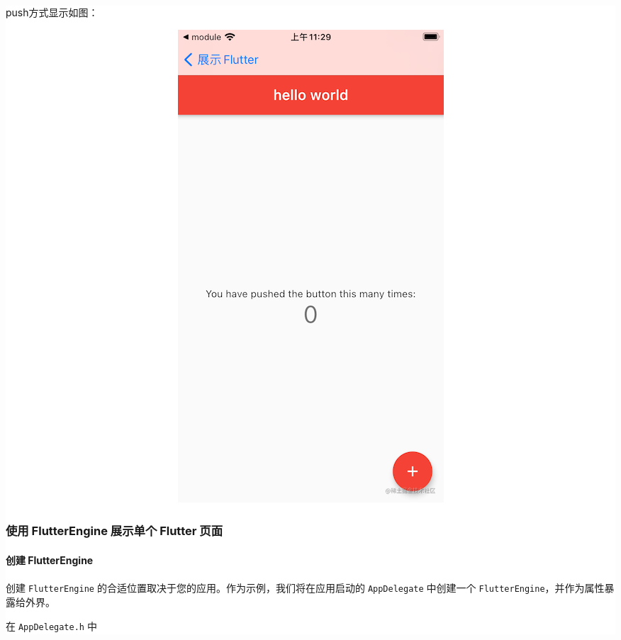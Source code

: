 push方式显示如图：

<div align=center>
<img src="8天让iOS开发者上手Flutter之八/3ed33eafd5744d229a3fa6522dc9e47c~tplv-k3u1fbpfcp-watermark.png">
</div>

### 使用 FlutterEngine 展示单个 Flutter 页面

#### 创建 FlutterEngine

创建 `FlutterEngine` 的合适位置取决于您的应用。作为示例，我们将在应用启动的 `AppDelegate` 中创建一个 `FlutterEngine`，并作为属性暴露给外界。

在 `AppDelegate.h` 中
